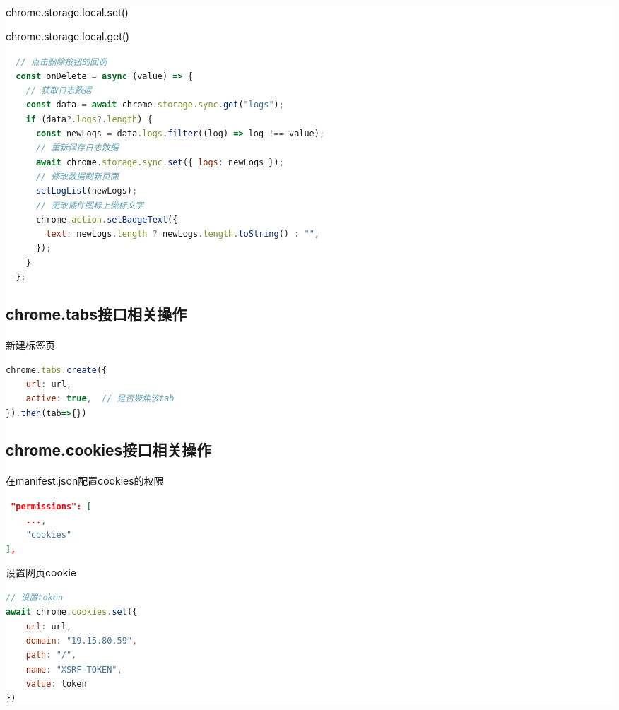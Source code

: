 chrome.storage.local.set()

chrome.storage.local.get()

```jsx
  // 点击删除按钮的回调
  const onDelete = async (value) => {
    // 获取日志数据
    const data = await chrome.storage.sync.get("logs");
    if (data?.logs?.length) {
      const newLogs = data.logs.filter((log) => log !== value);
      // 重新保存日志数据
      await chrome.storage.sync.set({ logs: newLogs });
      // 修改数据刷新页面
      setLogList(newLogs);
      // 更改插件图标上徽标文字
      chrome.action.setBadgeText({
        text: newLogs.length ? newLogs.length.toString() : "",
      });
    }
  };
```



## chrome.tabs接口相关操作

新建标签页

```js
chrome.tabs.create({
    url: url,
    active: true,  // 是否聚焦该tab
}).then(tab=>{})
```

## chrome.cookies接口相关操作

在manifest.json配置cookies的权限

```json
 "permissions": [
    ...,
    "cookies"
],
```



设置网页cookie

```js
// 设置token
await chrome.cookies.set({
    url: url,
    domain: "19.15.80.59",
    path: "/",
    name: "XSRF-TOKEN",
    value: token
})
```
